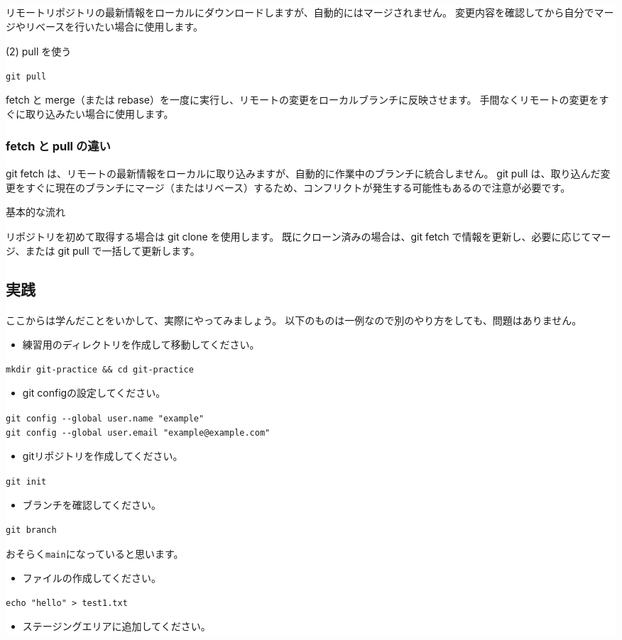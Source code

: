 リモートリポジトリの最新情報をローカルにダウンロードしますが、自動的にはマージされません。
変更内容を確認してから自分でマージやリベースを行いたい場合に使用します。

(2) pull を使う

```shell
git pull
```

fetch と merge（または rebase）を一度に実行し、リモートの変更をローカルブランチに反映させます。
手間なくリモートの変更をすぐに取り込みたい場合に使用します。

### fetch と pull の違い

git fetch は、リモートの最新情報をローカルに取り込みますが、自動的に作業中のブランチに統合しません。
git pull は、取り込んだ変更をすぐに現在のブランチにマージ（またはリベース）するため、コンフリクトが発生する可能性もあるので注意が必要です。

基本的な流れ

リポジトリを初めて取得する場合は git clone を使用します。
既にクローン済みの場合は、git fetch で情報を更新し、必要に応じてマージ、または git pull で一括して更新します。

## 実践

ここからは学んだことをいかして、実際にやってみましょう。
以下のものは一例なので別のやり方をしても、問題はありません。

- 練習用のディレクトリを作成して移動してください。

```shell
mkdir git-practice && cd git-practice
```

- git configの設定してください。

```shell
git config --global user.name "example"
git config --global user.email "example@example.com"
```

- gitリポジトリを作成してください。

```shell
git init
```

- ブランチを確認してください。

```shell
git branch
```

おそらく`main`になっていると思います。

- ファイルの作成してください。

```shell
echo "hello" > test1.txt
```

- ステージングエリアに追加してください。
